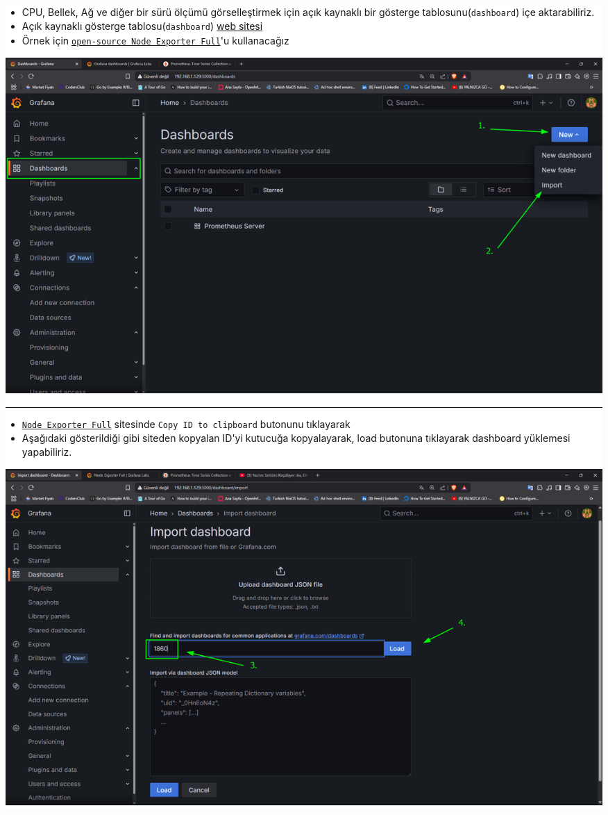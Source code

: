 + CPU, Bellek, Ağ ve diğer bir sürü ölçümü görselleştirmek için açık kaynaklı bir gösterge tablosunu(`dashboard`) içe aktarabiliriz.
+ Açık kaynaklı gösterge tablosu(`dashboard`) [web sitesi](https://grafana.com/grafana/dashboards/)
+ Örnek için [`open-source Node Exporter Full`](https://grafana.com/grafana/dashboards/1860-node-exporter-full/)'u kullanacağız 

![grafana_dashboard_template](./Pictures/grafana_dashboard_template.png)

---

+  [`Node Exporter Full`](https://grafana.com/grafana/dashboards/1860-node-exporter-full/) sitesinde `Copy ID to clipboard` butonunu tıklayarak 
+ Aşağıdaki gösterildiği gibi siteden kopyalan ID'yi kutucuğa kopyalayarak, load butonuna tıklayarak dashboard yüklemesi yapabiliriz.

![grafana_dashboard7](./Pictures/grafana_dashboard7.png)